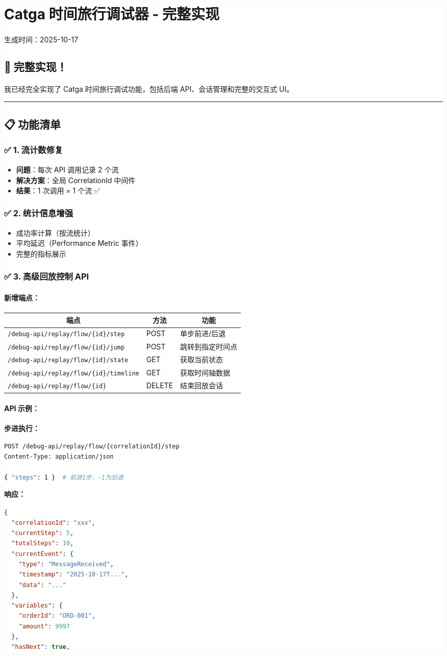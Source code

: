 # Catga 时间旅行调试器 - 完整实现

生成时间：2025-10-17

## 🎉 完整实现！

我已经完全实现了 Catga 时间旅行调试功能，包括后端 API、会话管理和完整的交互式 UI。

---

## 📋 功能清单

### ✅ 1. 流计数修复
- **问题**：每次 API 调用记录 2 个流
- **解决方案**：全局 CorrelationId 中间件
- **结果**：1 次调用 = 1 个流 ✅

### ✅ 2. 统计信息增强
- 成功率计算（按流统计）
- 平均延迟（Performance Metric 事件）
- 完整的指标展示

### ✅ 3. 高级回放控制 API

#### 新增端点：

| 端点 | 方法 | 功能 |
|------|------|------|
| `/debug-api/replay/flow/{id}/step` | POST | 单步前进/后退 |
| `/debug-api/replay/flow/{id}/jump` | POST | 跳转到指定时间点 |
| `/debug-api/replay/flow/{id}/state` | GET | 获取当前状态 |
| `/debug-api/replay/flow/{id}/timeline` | GET | 获取时间轴数据 |
| `/debug-api/replay/flow/{id}` | DELETE | 结束回放会话 |

#### API 示例：

**步进执行：**
```bash
POST /debug-api/replay/flow/{correlationId}/step
Content-Type: application/json

{ "steps": 1 }  # 前进1步，-1为后退
```

**响应：**
```json
{
  "correlationId": "xxx",
  "currentStep": 5,
  "totalSteps": 10,
  "currentEvent": {
    "type": "MessageReceived",
    "timestamp": "2025-10-17T...",
    "data": "..."
  },
  "variables": {
    "orderId": "ORD-001",
    "amount": 9997
  },
  "hasNext": true,
```
